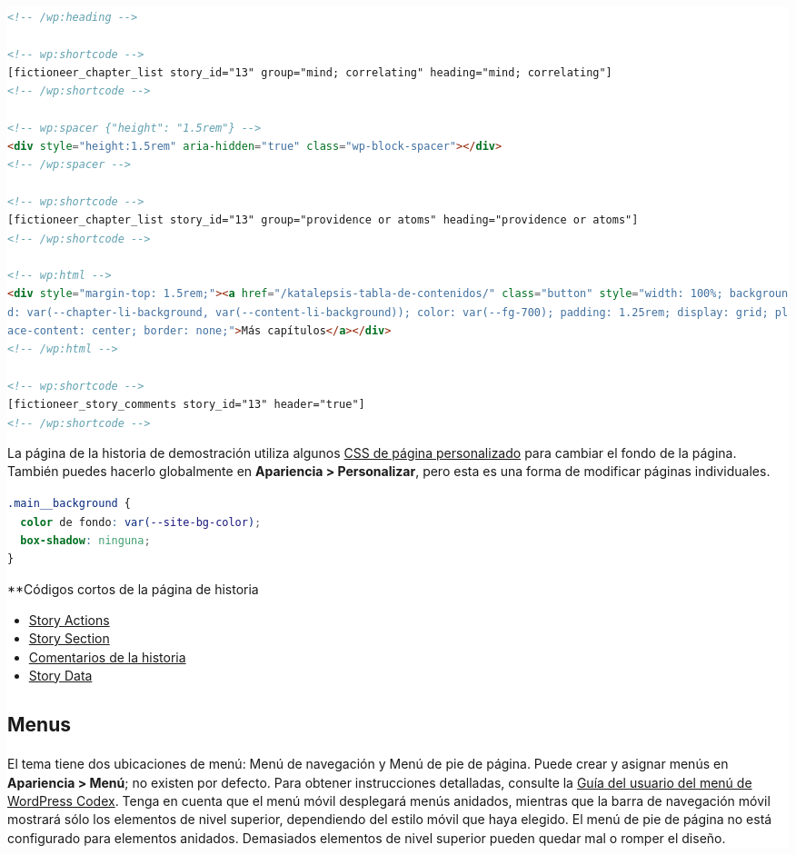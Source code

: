 ```html
<!-- /wp:heading -->

<!-- wp:shortcode -->
[fictioneer_chapter_list story_id="13" group="mind; correlating" heading="mind; correlating"]
<!-- /wp:shortcode -->

<!-- wp:spacer {"height": "1.5rem"} -->
<div style="height:1.5rem" aria-hidden="true" class="wp-block-spacer"></div>
<!-- /wp:spacer -->

<!-- wp:shortcode -->
[fictioneer_chapter_list story_id="13" group="providence or atoms" heading="providence or atoms"]
<!-- /wp:shortcode -->

<!-- wp:html -->
<div style="margin-top: 1.5rem;"><a href="/katalepsis-tabla-de-contenidos/" class="button" style="width: 100%; background: var(--chapter-li-background, var(--content-li-background)); color: var(--fg-700); padding: 1.25rem; display: grid; place-content: center; border: none;">Más capítulos</a></div>
<!-- /wp:html -->

<!-- wp:shortcode -->
[fictioneer_story_comments story_id="13" header="true"]
<!-- /wp:shortcode -->
```

</detalles>

La página de la historia de demostración utiliza algunos [CSS de página personalizado](#extra-meta-campos) para cambiar el fondo de la página. También puedes hacerlo globalmente en **Apariencia > Personalizar**, pero esta es una forma de modificar páginas individuales.

```css
.main__background {
  color de fondo: var(--site-bg-color);
  box-shadow: ninguna;
}
```

**Códigos cortos de la página de historia
* [Story Actions](#story-actions-shortcode)
* [Story Section](#story-section-shortcode)
* [Comentarios de la historia](#story-comments-shortcode)
* [Story Data](#story-data-shortcode)

## Menus

El tema tiene dos ubicaciones de menú: Menú de navegación y Menú de pie de página. Puede crear y asignar menús en **Apariencia > Menú**; no existen por defecto. Para obtener instrucciones detalladas, consulte la [Guía del usuario del menú de WordPress Codex](https://codex.wordpress.org/WordPress_Menu_User_Guide). Tenga en cuenta que el menú móvil desplegará menús anidados, mientras que la barra de navegación móvil mostrará sólo los elementos de nivel superior, dependiendo del estilo móvil que haya elegido. El menú de pie de página no está configurado para elementos anidados. Demasiados elementos de nivel superior pueden quedar mal o romper el diseño.
